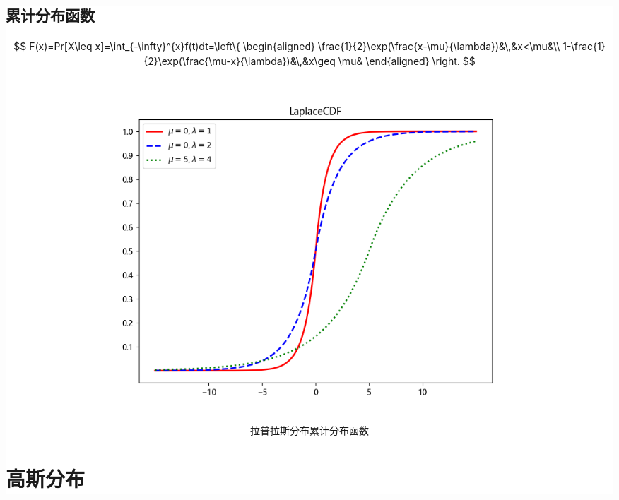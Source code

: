 
## 累计分布函数

$$
F(x)=Pr[X\leq x]=\int_{-\infty}^{x}f(t)dt=\left\{
\begin{aligned}
\frac{1}{2}\exp(\frac{x-\mu}{\lambda})&\,&x<\mu&\\
1-\frac{1}{2}\exp(\frac{\mu-x}{\lambda})&\,&x\geq \mu&
\end{aligned}
\right.
$$

<center>
    <img src="/assets/2021-10-25/lapCDF.png" width="75%" height="75%"/>
	</br>
	拉普拉斯分布累计分布函数
</center>



# 高斯分布
